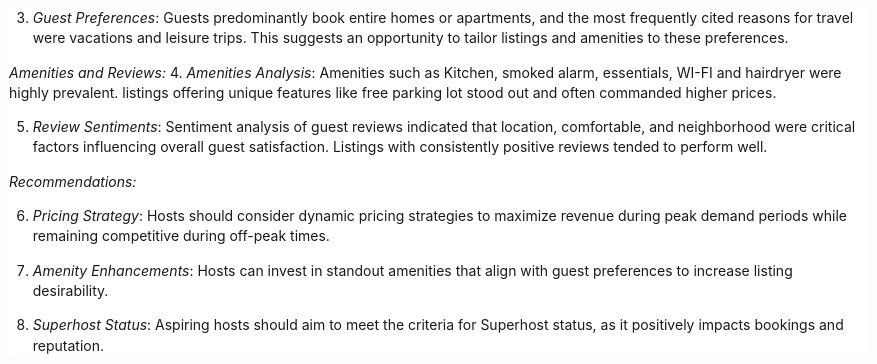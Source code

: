 3. *Guest Preferences*: Guests predominantly book entire homes or apartments, 
and the most frequently cited reasons for travel were vacations and leisure trips.
This suggests an opportunity to tailor listings and amenities to these preferences.


*Amenities and Reviews:*
4. *Amenities Analysis*: Amenities such as Kitchen, smoked alarm, essentials, WI-FI and hairdryer  were highly prevalent. 
listings offering unique features like free parking lot
stood out and often commanded higher prices.

5. *Review Sentiments*: Sentiment analysis of guest reviews indicated that location, comfortable, and neighborhood 
were critical factors influencing overall guest satisfaction. 
Listings with consistently positive reviews tended to perform well.

*Recommendations:*

6. *Pricing Strategy*: Hosts should consider dynamic pricing strategies to 
maximize revenue during peak demand periods while remaining competitive during off-peak times.

7. *Amenity Enhancements*: Hosts can invest in standout amenities that align with guest preferences
to increase listing desirability.

8. *Superhost Status*: Aspiring hosts should aim to meet the criteria for
Superhost status, as it positively impacts bookings and reputation.


 
